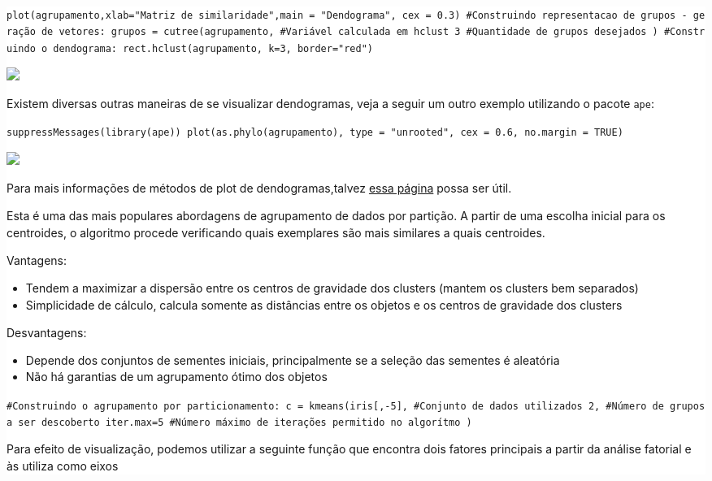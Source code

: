 <pre class="r"><code>plot(agrupamento,xlab=&quot;Matriz de similaridade&quot;,main = &quot;Dendograma&quot;, cex = 0.3) #Construindo representacao de grupos - gera&#xE7;&#xE3;o de vetores: grupos = cutree(agrupamento, #Vari&#xE1;vel calculada em hclust 3 #Quantidade de grupos desejados ) #Construindo o dendograma: rect.hclust(agrupamento, k=3, border=&quot;red&quot;)</code></pre>
<p>
<img src="https://gomesfellipe.github.io/post/2018-01-01-analise-multivariada-em-r/2018-01-01-analise-multivariada-em-r_files/figure-html/unnamed-chunk-10-1.png" width="672">
</p>
<p>
Existem diversas outras maneiras de se visualizar dendogramas, veja a
seguir um outro exemplo utilizando o pacote <code>ape</code>:
</p>
<pre class="r"><code>suppressMessages(library(ape)) plot(as.phylo(agrupamento), type = &quot;unrooted&quot;, cex = 0.6, no.margin = TRUE)</code></pre>
<p>
<img src="https://gomesfellipe.github.io/post/2018-01-01-analise-multivariada-em-r/2018-01-01-analise-multivariada-em-r_files/figure-html/unnamed-chunk-11-1.png" width="672">
</p>
<p>
Para mais informações de métodos de plot de dendogramas,talvez
<a href="http://www.sthda.com/english/wiki/beautiful-dendrogram-visualizations-in-r-5-must-known-methods-unsupervised-machine-learning">essa
página</a> possa ser útil.
</p>

<p>
Esta é uma das mais populares abordagens de agrupamento de dados por
partição. A partir de uma escolha inicial para os centroides, o
algoritmo procede verificando quais exemplares são mais similares a
quais centroides.
</p>
<p>
Vantagens:
</p>
<ul>
<li>
Tendem a maximizar a dispersão entre os centros de gravidade dos
clusters (mantem os clusters bem separados)
</li>
<li>
Simplicidade de cálculo, calcula somente as distâncias entre os objetos
e os centros de gravidade dos clusters
</li>
</ul>
<p>
Desvantagens:
</p>
<ul>
<li>
Depende dos conjuntos de sementes iniciais, principalmente se a seleção
das sementes é aleatória
</li>
<li>
Não há garantias de um agrupamento ótimo dos objetos
</li>
</ul>
<pre class="r"><code>#Construindo o agrupamento por particionamento: c = kmeans(iris[,-5], #Conjunto de dados utilizados 2, #N&#xFA;mero de grupos a ser descoberto iter.max=5 #N&#xFA;mero m&#xE1;ximo de itera&#xE7;&#xF5;es permitido no algor&#xED;tmo )</code></pre>
<p>
Para efeito de visualização, podemos utilizar a seguinte função que
encontra dois fatores principais a partir da análise fatorial e às
utiliza como eixos
</p>